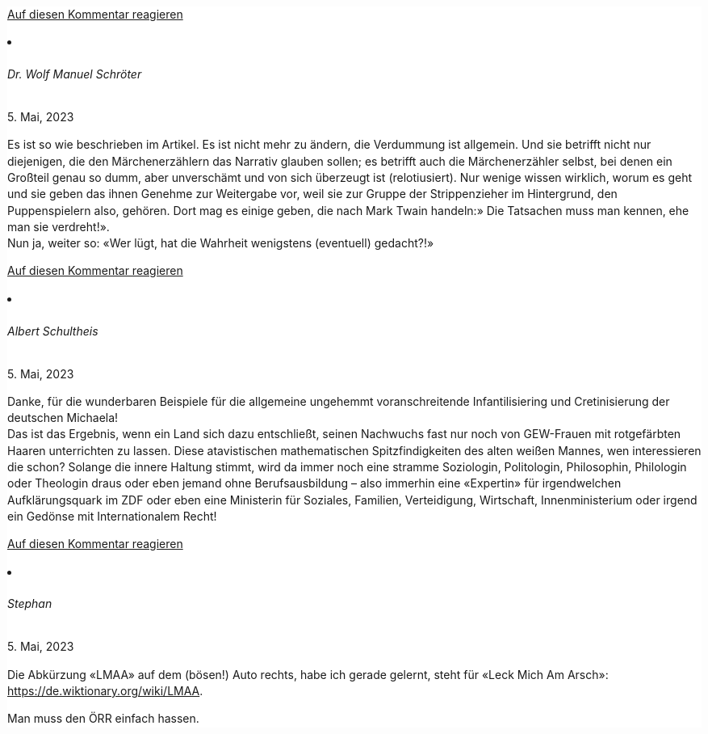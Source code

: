 <a rel="nofollow" class="comment-reply-link" href="#comment-119597" data-commentid="119597" data-postid="17158" data-belowelement="comment-119597" data-respondelement="respond" data-replyto="Antworte auf Ingo Erik" aria-label="Antworte auf Ingo Erik">Auf diesen Kommentar reagieren</a> 


</li>
<li class="comment even thread-even depth-1 clearfix" id="li-comment-119599">
<h6 class="author">Dr. Wolf Manuel Schröter</h6> <span class="date">5. Mai, 2023</span>



Es ist so wie beschrieben im Artikel. Es ist nicht mehr zu ändern, die Verdummung ist allgemein. Und sie betrifft nicht nur diejenigen, die den Märchenerzählern das Narrativ glauben sollen; es betrifft auch die Märchenerzähler selbst, bei denen ein Großteil genau so dumm, aber unverschämt und von sich überzeugt ist (relotiusiert). Nur wenige wissen wirklich, worum es geht und sie geben das ihnen Genehme zur Weitergabe vor, weil sie zur Gruppe der Strippenzieher im Hintergrund, den Puppenspielern also, gehören. Dort mag es einige geben, die nach Mark Twain handeln:» Die Tatsachen muss man kennen, ehe man sie verdreht!».<br>
Nun ja, weiter so: «Wer lügt, hat die Wahrheit wenigstens (eventuell) gedacht?!»

<a rel="nofollow" class="comment-reply-link" href="#comment-119599" data-commentid="119599" data-postid="17158" data-belowelement="comment-119599" data-respondelement="respond" data-replyto="Antworte auf Dr. Wolf Manuel Schröter" aria-label="Antworte auf Dr. Wolf Manuel Schröter">Auf diesen Kommentar reagieren</a> 


</li>
<li class="comment odd alt thread-odd thread-alt depth-1 clearfix" id="li-comment-119601">
<h6 class="author">Albert Schultheis</h6> <span class="date">5. Mai, 2023</span>



Danke, für die wunderbaren Beispiele für die allgemeine ungehemmt voranschreitende Infantilisiering und Cretinisierung der deutschen Michaela!<br>
Das ist das Ergebnis, wenn ein Land sich dazu entschließt, seinen Nachwuchs fast nur noch von GEW-Frauen mit rotgefärbten Haaren unterrichten zu lassen. Diese atavistischen mathematischen Spitzfindigkeiten des alten weißen Mannes, wen interessieren die schon? Solange die innere Haltung stimmt, wird da immer noch eine stramme Soziologin, Politologin, Philosophin, Philologin oder Theologin draus oder eben jemand ohne Berufsausbildung &#8211; also immerhin eine «Expertin» für irgendwelchen Aufklärungsquark im ZDF oder eben eine Ministerin für Soziales, Familien, Verteidigung, Wirtschaft, Innenministerium oder irgend ein Gedönse mit Internationalem Recht!

<a rel="nofollow" class="comment-reply-link" href="#comment-119601" data-commentid="119601" data-postid="17158" data-belowelement="comment-119601" data-respondelement="respond" data-replyto="Antworte auf Albert Schultheis" aria-label="Antworte auf Albert Schultheis">Auf diesen Kommentar reagieren</a> 


</li>
<li class="comment even thread-even depth-1 clearfix" id="li-comment-119602">
<h6 class="author">Stephan</h6> <span class="date">5. Mai, 2023</span>



Die Abkürzung «LMAA» auf dem (bösen!) Auto rechts, habe ich gerade gelernt, steht für «Leck Mich Am Arsch»: <a href="https://de.wiktionary.org/wiki/LMAA" rel="nofollow ugc">https://de.wiktionary.org/wiki/LMAA</a>.

Man muss den ÖRR einfach hassen.
